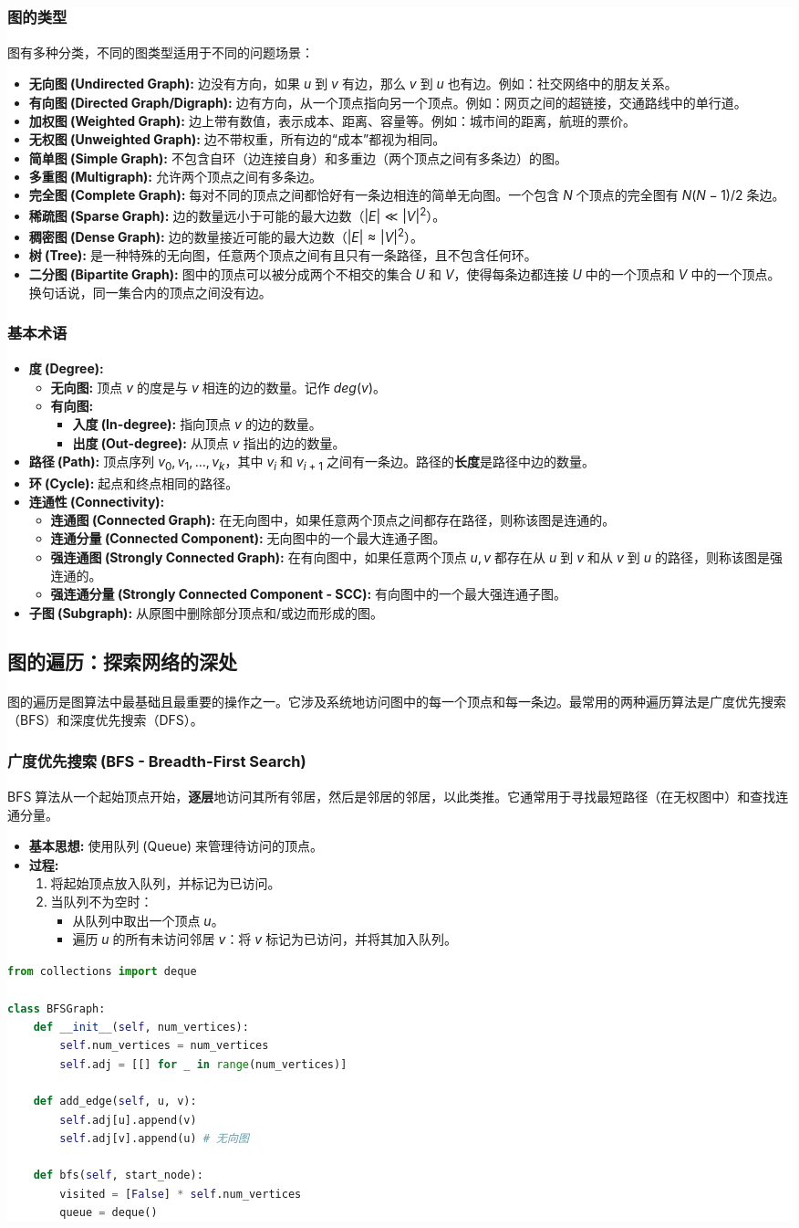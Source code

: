### 图的类型

图有多种分类，不同的图类型适用于不同的问题场景：

*   **无向图 (Undirected Graph):** 边没有方向，如果 $u$ 到 $v$ 有边，那么 $v$ 到 $u$ 也有边。例如：社交网络中的朋友关系。
*   **有向图 (Directed Graph/Digraph):** 边有方向，从一个顶点指向另一个顶点。例如：网页之间的超链接，交通路线中的单行道。
*   **加权图 (Weighted Graph):** 边上带有数值，表示成本、距离、容量等。例如：城市间的距离，航班的票价。
*   **无权图 (Unweighted Graph):** 边不带权重，所有边的“成本”都视为相同。
*   **简单图 (Simple Graph):** 不包含自环（边连接自身）和多重边（两个顶点之间有多条边）的图。
*   **多重图 (Multigraph):** 允许两个顶点之间有多条边。
*   **完全图 (Complete Graph):** 每对不同的顶点之间都恰好有一条边相连的简单无向图。一个包含 $N$ 个顶点的完全图有 $N(N-1)/2$ 条边。
*   **稀疏图 (Sparse Graph):** 边的数量远小于可能的最大边数（$|E| \ll |V|^2$）。
*   **稠密图 (Dense Graph):** 边的数量接近可能的最大边数（$|E| \approx |V|^2$）。
*   **树 (Tree):** 是一种特殊的无向图，任意两个顶点之间有且只有一条路径，且不包含任何环。
*   **二分图 (Bipartite Graph):** 图中的顶点可以被分成两个不相交的集合 $U$ 和 $V$，使得每条边都连接 $U$ 中的一个顶点和 $V$ 中的一个顶点。换句话说，同一集合内的顶点之间没有边。

### 基本术语

*   **度 (Degree):**
    *   **无向图:** 顶点 $v$ 的度是与 $v$ 相连的边的数量。记作 $deg(v)$。
    *   **有向图:**
        *   **入度 (In-degree):** 指向顶点 $v$ 的边的数量。
        *   **出度 (Out-degree):** 从顶点 $v$ 指出的边的数量。
*   **路径 (Path):** 顶点序列 $v_0, v_1, \dots, v_k$，其中 $v_i$ 和 $v_{i+1}$ 之间有一条边。路径的**长度**是路径中边的数量。
*   **环 (Cycle):** 起点和终点相同的路径。
*   **连通性 (Connectivity):**
    *   **连通图 (Connected Graph):** 在无向图中，如果任意两个顶点之间都存在路径，则称该图是连通的。
    *   **连通分量 (Connected Component):** 无向图中的一个最大连通子图。
    *   **强连通图 (Strongly Connected Graph):** 在有向图中，如果任意两个顶点 $u, v$ 都存在从 $u$ 到 $v$ 和从 $v$ 到 $u$ 的路径，则称该图是强连通的。
    *   **强连通分量 (Strongly Connected Component - SCC):** 有向图中的一个最大强连通子图。
*   **子图 (Subgraph):** 从原图中删除部分顶点和/或边而形成的图。

## 图的遍历：探索网络的深处

图的遍历是图算法中最基础且最重要的操作之一。它涉及系统地访问图中的每一个顶点和每一条边。最常用的两种遍历算法是广度优先搜索（BFS）和深度优先搜索（DFS）。

### 广度优先搜索 (BFS - Breadth-First Search)

BFS 算法从一个起始顶点开始，**逐层**地访问其所有邻居，然后是邻居的邻居，以此类推。它通常用于寻找最短路径（在无权图中）和查找连通分量。

*   **基本思想:** 使用队列 (Queue) 来管理待访问的顶点。
*   **过程:**
    1.  将起始顶点放入队列，并标记为已访问。
    2.  当队列不为空时：
        *   从队列中取出一个顶点 $u$。
        *   遍历 $u$ 的所有未访问邻居 $v$：将 $v$ 标记为已访问，并将其加入队列。

```python
from collections import deque

class BFSGraph:
    def __init__(self, num_vertices):
        self.num_vertices = num_vertices
        self.adj = [[] for _ in range(num_vertices)]

    def add_edge(self, u, v):
        self.adj[u].append(v)
        self.adj[v].append(u) # 无向图

    def bfs(self, start_node):
        visited = [False] * self.num_vertices
        queue = deque()

```